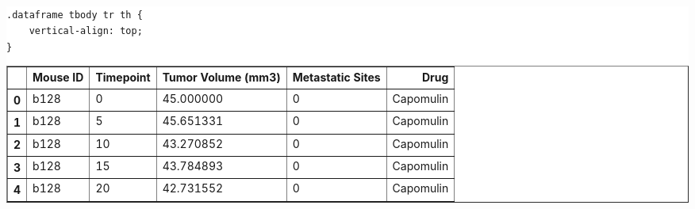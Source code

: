     .dataframe tbody tr th {
        vertical-align: top;
    }
</style>
<table border="1" class="dataframe">
  <thead>
    <tr style="text-align: right;">
      <th></th>
      <th>Mouse ID</th>
      <th>Timepoint</th>
      <th>Tumor Volume (mm3)</th>
      <th>Metastatic Sites</th>
      <th>Drug</th>
    </tr>
  </thead>
  <tbody>
    <tr>
      <th>0</th>
      <td>b128</td>
      <td>0</td>
      <td>45.000000</td>
      <td>0</td>
      <td>Capomulin</td>
    </tr>
    <tr>
      <th>1</th>
      <td>b128</td>
      <td>5</td>
      <td>45.651331</td>
      <td>0</td>
      <td>Capomulin</td>
    </tr>
    <tr>
      <th>2</th>
      <td>b128</td>
      <td>10</td>
      <td>43.270852</td>
      <td>0</td>
      <td>Capomulin</td>
    </tr>
    <tr>
      <th>3</th>
      <td>b128</td>
      <td>15</td>
      <td>43.784893</td>
      <td>0</td>
      <td>Capomulin</td>
    </tr>
    <tr>
      <th>4</th>
      <td>b128</td>
      <td>20</td>
      <td>42.731552</td>
      <td>0</td>
      <td>Capomulin</td>
    </tr>
  </tbody>
</table>
</div>

